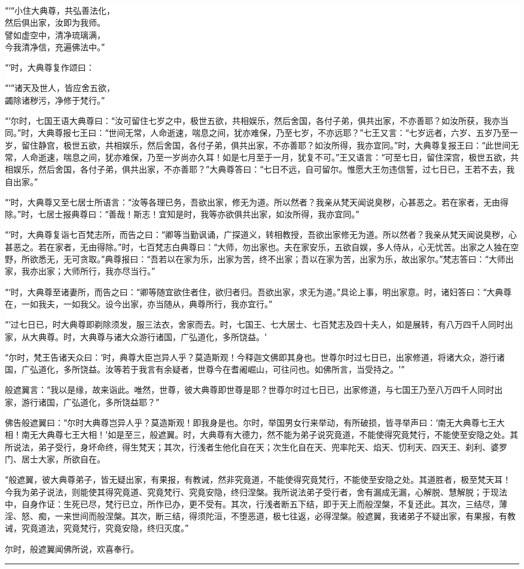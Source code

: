 “‘“小住大典尊，共弘善法化，  
  然后俱出家，汝即为我师。  
  譬如虚空中，清净琉璃满，  
  今我清净信，充遍佛法中。”

“‘时，大典尊复作颂曰：

“‘“诸天及世人，皆应舍五欲，  
  蠲除诸秽污，净修于梵行。”

“‘尔时，七国王语大典尊曰：“汝可留住七岁之中，极世五欲，共相娱乐，然后舍国，各付子弟，俱共出家，不亦善耶？如汝所获，我亦当同。”时，大典尊报七王曰：“世间无常，人命逝速，喘息之间，犹亦难保，乃至七岁，不亦远耶？”七王又言：“七岁远者，六岁、五岁乃至一岁，留住静宫，极世五欲，共相娱乐，然后舍国，各付子弟，俱共出家，不亦善耶？如汝所得，我亦宜同。”时，大典尊复报王曰：“此世间无常，人命逝速，喘息之间，犹亦难保，乃至一岁尚亦久耳！如是七月至于一月，犹复不可。”王又语言：“可至七日，留住深宫，极世五欲，共相娱乐，然后舍国，各付子弟，俱共出家，不亦善耶？”大典尊答曰：“七日不远，自可留尔。惟愿大王勿违信誓，过七日已，王若不去，我自出家。”

“‘时，大典尊又至七居士所语言：“汝等各理已务，吾欲出家，修无为道。所以然者？我亲从梵天闻说臭秽，心甚恶之。若在家者，无由得除。”时，七居士报典尊曰：“善哉！斯志！宜知是时，我等亦欲俱共出家，如汝所得，我亦宜同。”

“‘时，大典尊复诣七百梵志所，而告之曰：“卿等当勤讽诵，广探道义，转相教授，吾欲出家修无为道。所以然者？我亲从梵天闻说臭秽，心甚恶之。若在家者，无由得除。”时，七百梵志白典尊曰：“大师，勿出家也。夫在家安乐，五欲自娱，多人侍从，心无忧苦。出家之人独在空野，所欲悉无，无可贪取。”典尊报曰：“吾若以在家为乐，出家为苦，终不出家；吾以在家为苦，出家为乐，故出家尔。”梵志答曰：“大师出家，我亦出家；大师所行，我亦尽当行。”

“‘时，大典尊至诸妻所，而告之曰：“卿等随宜欲住者住，欲归者归。吾欲出家，求无为道。”具论上事，明出家意。时，诸妇答曰：“大典尊在，一如我夫，一如我父。设今出家，亦当随从，典尊所行，我亦宜行。”

“‘过七日已，时大典尊即剃除须发，服三法衣，舍家而去。时，七国王、七大居士、七百梵志及四十夫人，如是展转，有八万四千人同时出家，从大典尊。时，大典尊与诸大众游行诸国，广弘道化，多所饶益。'

“尔时，梵王告诸天众曰：‘时，典尊大臣岂异人乎？莫造斯观！今释迦文佛即其身也。世尊尔时过七日已，出家修道，将诸大众，游行诸国，广弘道化，多所饶益。汝等若于我言有余疑者，世尊今在耆阇崛山，可往问也。如佛所言，当受持之。'”

般遮翼言：“我以是缘，故来诣此。唯然，世尊，彼大典尊即世尊是耶？世尊尔时过七日已，出家修道，与七国王乃至八万四千人同时出家，游行诸国，广弘道化，多所饶益耶？”

佛告般遮翼曰：“尔时大典尊岂异人乎？莫造斯观！即我身是也。尔时，举国男女行来举动，有所破损，皆寻举声曰：‘南无大典尊七王大相！南无大典尊七王大相！'如是至三，般遮翼。时，大典尊有大德力，然不能为弟子说究竟道，不能使得究竟梵行，不能使至安隐之处。其所说法，弟子受行，身坏命终，得生梵天；其次，行浅者生他化自在天；次生化自在天、兜率陀天、焰天、忉利天、四天王、刹利、婆罗门、居士大家，所欲自在。

“般遮翼，彼大典尊弟子，皆无疑出家，有果报，有教诫，然非究竟道，不能使得究竟梵行，不能使至安隐之处。其道胜者，极至梵天耳！今我为弟子说法，则能使其得究竟道、究竟梵行、究竟安隐，终归涅槃。我所说法弟子受行者，舍有漏成无漏，心解脱、慧解脱；于现法中，自身作证：生死已尽，梵行已立，所作已办，更不受有。其次，行浅者断五下结，即于天上而般涅槃，不复还此。其次，三结尽，薄淫、怒、痴，一来世间而般涅槃。其次，断三结，得须陀洹，不堕恶道，极七往返，必得涅槃。般遮翼，我诸弟子不疑出家，有果报，有教诫，究竟道法，究竟梵行，究竟安隐，终归灭度。”

尔时，般遮翼闻佛所说，欢喜奉行。

---

